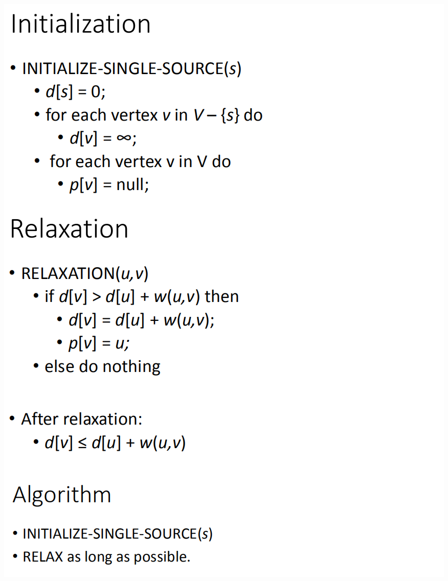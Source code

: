 ![image4](../../assets/b4ccff5e7432436982017c0d902b0c7d.png)

![image5](../../assets/f0891dcded6f40d0b81362fb7a87e0da.png)

![image6](../../assets/5924d0bc98b043bb85df5ac2e3b46f0f.png)
